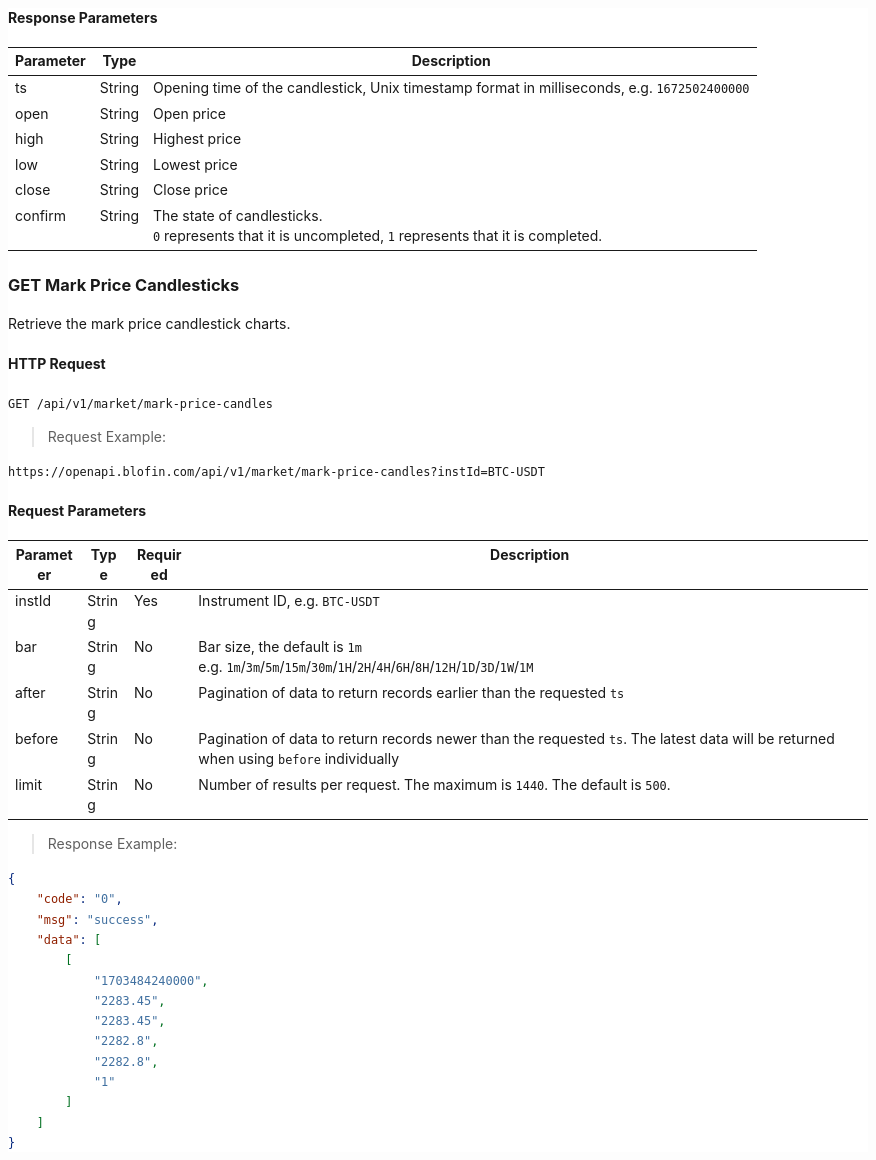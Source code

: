 #### Response Parameters
Parameter | Type | Description
----------------- | ----- | -----------
ts | String | Opening time of the candlestick, Unix timestamp format in milliseconds, e.g. `1672502400000`
open | String | Open price
high | String | Highest price
low | String | Lowest price
close | String | Close price
confirm | String | The state of candlesticks.<br>`0` represents that it is uncompleted, `1` represents that it is completed.

### GET Mark Price Candlesticks

Retrieve the mark price candlestick charts.

#### HTTP Request

`GET /api/v1/market/mark-price-candles`

> Request Example:
```shell
https://openapi.blofin.com/api/v1/market/mark-price-candles?instId=BTC-USDT
```

#### Request Parameters

Parameter | Type | Required | Description
----------------- | ----- | ------- | -----------
instId | String | Yes | Instrument ID, e.g. `BTC-USDT`
bar | String | No | Bar size, the default is `1m`<br>e.g. `1m`/`3m`/`5m`/`15m`/`30m`/`1H`/`2H`/`4H`/`6H`/`8H`/`12H`/`1D`/`3D`/`1W`/`1M`
after | String | No | Pagination of data to return records earlier than the requested `ts`
before | String | No | Pagination of data to return records newer than the requested `ts`. The latest data will be returned when using `before` individually
limit | String | No | Number of results per request. The maximum is `1440`. The default is `500`.

> Response Example:

```json
{
    "code": "0",
    "msg": "success",
    "data": [
        [
            "1703484240000",
            "2283.45",
            "2283.45",
            "2282.8",
            "2282.8",
            "1"
        ]
    ]
}
```
